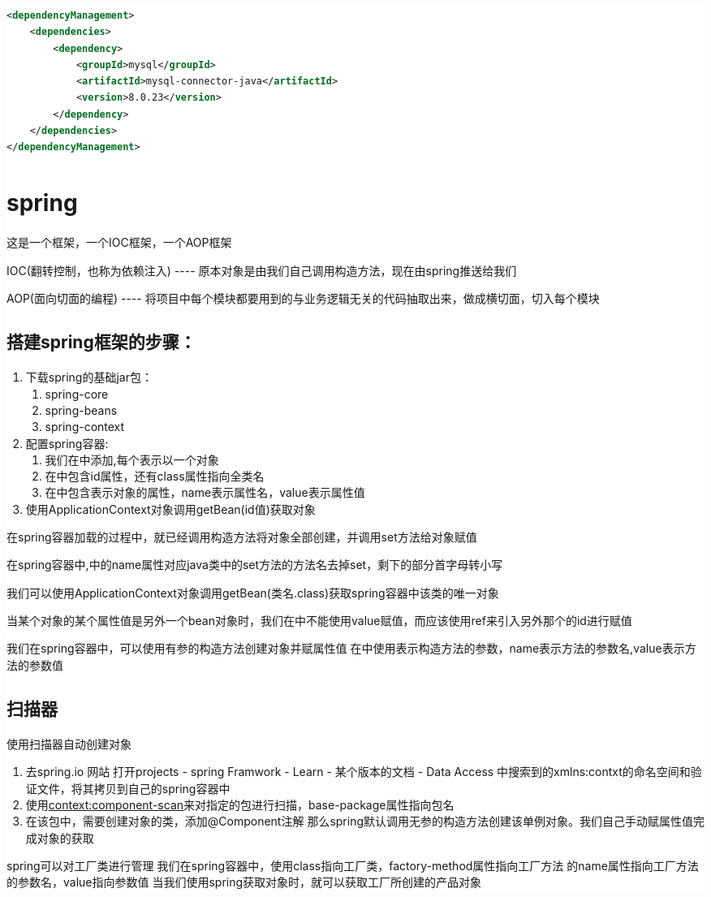 ~~~xml
<dependencyManagement>
    <dependencies>
        <dependency>
            <groupId>mysql</groupId>
            <artifactId>mysql-connector-java</artifactId>
            <version>8.0.23</version>
        </dependency>
    </dependencies>
</dependencyManagement>
~~~

# spring

这是一个框架，一个IOC框架，一个AOP框架

IOC(翻转控制，也称为依赖注入) ---- 原本对象是由我们自己调用构造方法，现在由spring推送给我们

AOP(面向切面的编程) ---- 将项目中每个模块都要用到的与业务逻辑无关的代码抽取出来，做成横切面，切入每个模块

## 搭建spring框架的步骤：

1. 下载spring的基础jar包：
   1. spring-core
   2. spring-beans
   3. spring-context
2. 配置spring容器:
   1.  我们在<beans>中添加<bean>,每个<bean>表示以一个对象
   2. 在<bean>中包含id属性，还有class属性指向全类名
   3. 在<bean>中包含<property>表示对象的属性，name表示属性名，value表示属性值
3. 使用ApplicationContext对象调用getBean(id值)获取对象



在spring容器加载的过程中，就已经调用构造方法将对象全部创建，并调用set方法给对象赋值

在spring容器中,<property>中的name属性对应java类中的set方法的方法名去掉set，剩下的部分首字母转小写

我们可以使用ApplicationContext对象调用getBean(类名.class)获取spring容器中该类的唯一对象

当某个<bean>对象的某个属性值是另外一个bean对象时，我们在<property>中不能使用value赋值，而应该使用ref来引入另外那个<bean>的id进行赋值

我们在spring容器中，可以使用有参的构造方法创建对象并赋属性值
在<bean>中使用<constructor-arg>表示构造方法的参数，name表示方法的参数名,value表示方法的参数值

## 扫描器
使用扫描器自动创建对象
1. 去spring.io 网站 打开projects - spring Framwork - Learn - 某个版本的文档 - Data Access 中搜索到的xmlns:contxt的命名空间和验证文件，将其拷贝到自己的spring容器中
2. 使用<context:component-scan>来对指定的包进行扫描，base-package属性指向包名
3. 在该包中，需要创建对象的类，添加@Component注解 那么spring默认调用无参的构造方法创建该单例对象。我们自己手动赋属性值完成对象的获取


spring可以对工厂类进行管理
我们在spring容器中，使用<bean>class指向工厂类，factory-method属性指向工厂方法
<constructor-arg>的name属性指向工厂方法的参数名，value指向参数值
当我们使用spring获取对象时，就可以获取工厂所创建的产品对象
